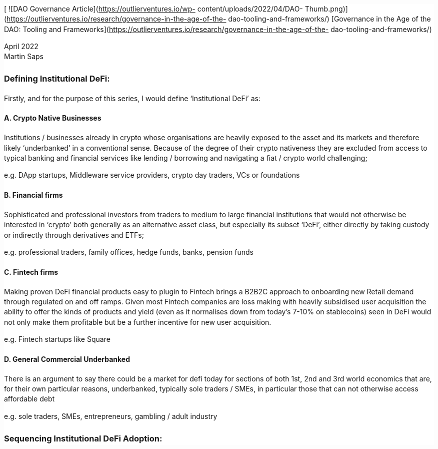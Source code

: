 [ ![DAO Governance Article](https://outlierventures.io/wp-
content/uploads/2022/04/DAO-
Thumb.png)](https://outlierventures.io/research/governance-in-the-age-of-the-
dao-tooling-and-frameworks/) [Governance in the Age of the DAO: Tooling and
Frameworks](https://outlierventures.io/research/governance-in-the-age-of-the-
dao-tooling-and-frameworks/)

April 2022  
Martin Saps

### Defining Institutional DeFi:

Firstly, and for the purpose of this series, I would define ‘Institutional
DeFi’ as:

#### **A. Crypto Native Businesses**

Institutions / businesses already in crypto whose organisations are heavily
exposed to the asset and its markets and therefore likely ‘underbanked’ in a
conventional sense. Because of the degree of their crypto nativeness they are
excluded from access to typical banking and financial services like lending /
borrowing and navigating a fiat / crypto world challenging;

e.g. DApp startups, Middleware service providers, crypto day traders, VCs or
foundations

#### **B. Financial firms**

Sophisticated and professional investors from traders to medium to large
financial institutions that would not otherwise be interested in ‘crypto’ both
generally as an alternative asset class, but especially its subset ‘DeFi’,
either directly by taking custody or indirectly through derivatives and ETFs;

e.g. professional traders, family offices, hedge funds, banks, pension funds

#### **C. Fintech firms**

Making proven DeFi financial products easy to plugin to Fintech brings a B2B2C
approach to onboarding new Retail demand through regulated on and off ramps.
Given most Fintech companies are loss making with heavily subsidised user
acquisition the ability to offer the kinds of products and yield (even as it
normalises down from today’s 7-10% on stablecoins) seen in DeFi would not only
make them profitable but be a further incentive for new user acquisition.

e.g. Fintech startups like Square

#### **D. General Commercial Underbanked**

There is an argument to say there could be a market for defi today for
sections of both 1st, 2nd and 3rd world economics that are, for their own
particular reasons, underbanked, typically sole traders / SMEs, in particular
those that can not otherwise access affordable debt

e.g. sole traders, SMEs, entrepreneurs, gambling / adult industry

### Sequencing Institutional DeFi Adoption:
